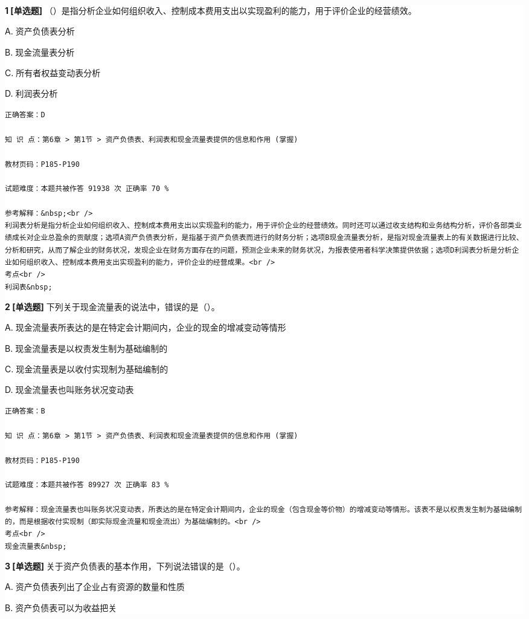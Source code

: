 **1 [单选题]** （）是指分析企业如何组织收入、控制成本费用支出以实现盈利的能力，用于评价企业的经营绩效。

A. 资产负债表分析

B. 现金流量表分析

C. 所有者权益变动表分析

D. 利润表分析

```
正确答案：D

知 识 点：第6章 > 第1节 > 资产负债表、利润表和现金流量表提供的信息和作用 (掌握)

教材页码：P185-P190

试题难度：本题共被作答 91938 次 正确率 70 %

参考解释：&nbsp;<br />
利润表分析是指分析企业如何组织收入、控制成本费用支出以实现盈利的能力，用于评价企业的经营绩效。同时还可以通过收支结构和业务结构分析，评价各部类业绩成长对企业总盈余的贡献度；选项A资产负债表分析，是指基于资产负债表而进行的财务分析；选项B现金流量表分析，是指对现金流量表上的有关数据进行比较、分析和研究，从而了解企业的财务状况，发现企业在财务方面存在的问题，预测企业未来的财务状况，为报表使用者科学决策提供依据；选项D利润表分析是分析企业如何组织收入、控制成本费用支出实现盈利的能力，评价企业的经营成果。<br />
考点<br />
利润表&nbsp;
```


**2 [单选题]** 下列关于现金流量表的说法中，错误的是（）。

A. 现金流量表所表达的是在特定会计期间内，企业的现金的增减变动等情形

B. 现金流量表是以权责发生制为基础编制的

C. 现金流量表是以收付实现制为基础编制的

D. 现金流量表也叫账务状况变动表

```
正确答案：B

知 识 点：第6章 > 第1节 > 资产负债表、利润表和现金流量表提供的信息和作用 (掌握)

教材页码：P185-P190

试题难度：本题共被作答 89927 次 正确率 83 %

参考解释：现金流量表也叫账务状况变动表，所表达的是在特定会计期间内，企业的现金（包含现金等价物）的增减变动等情形。该表不是以权责发生制为基础编制的，而是根据收付实现制（即实际现金流量和现金流出）为基础编制的。<br />
考点<br />
现金流量表&nbsp;
```


**3 [单选题]** 关于资产负债表的基本作用，下列说法错误的是（）。

A. 资产负债表列出了企业占有资源的数量和性质

B. 资产负债表可以为收益把关
